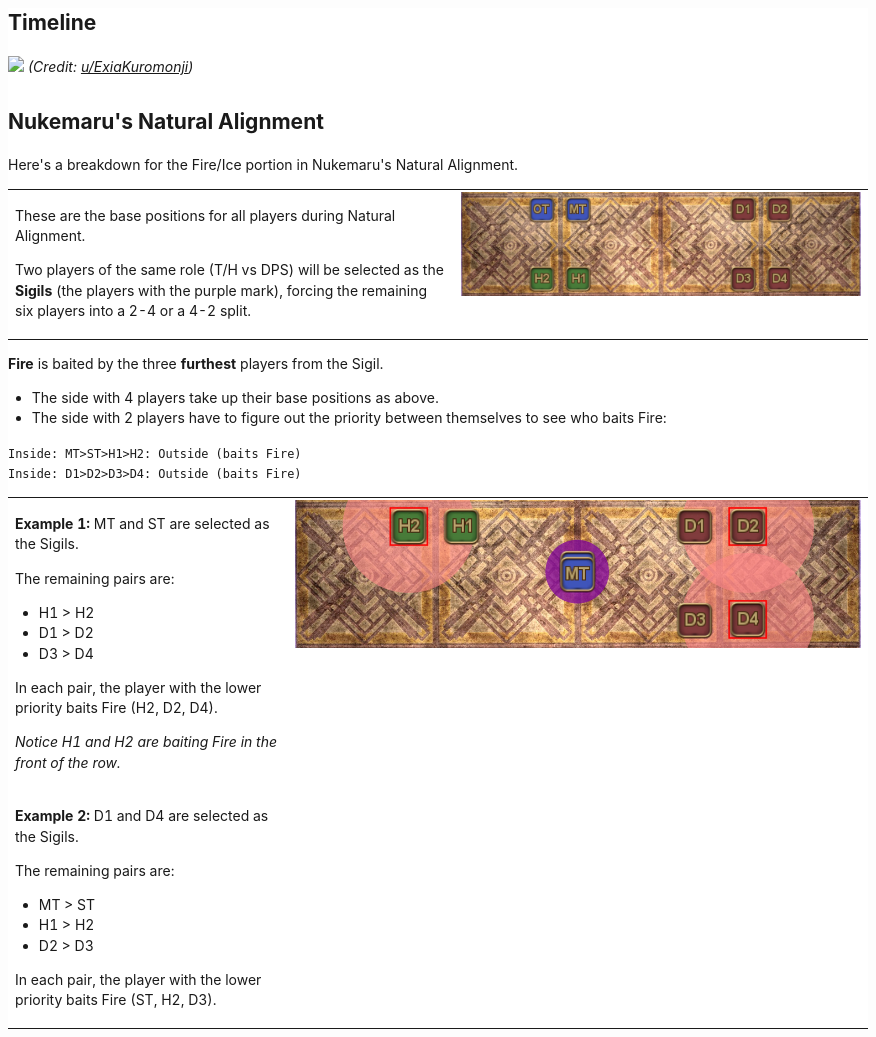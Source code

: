 ## Timeline
![](https://preview.redd.it/56gvxngdqj6a1.png?width=1780&format=png&auto=webp&s=1ca2a01ee6f82e07ba3ba679088f7cd0861e15db)
*(Credit: [u/ExiaKuromonji](https://www.reddit.com/r/ffxiv/comments/xa6me7/p8s_part_2_timeline/))*

## Nukemaru's Natural Alignment

Here's a breakdown for the Fire/Ice portion in Nukemaru's Natural Alignment.

<table>
  <tr>
    <td><p>These are the base positions for all players during Natural Alignment.</p><p>Two players of the same role (T/H vs DPS) will be selected as the <b>Sigils</b> (the players with the purple mark), forcing the remaining six players into a 2-4 or a 4-2 split.</p></td>
    <td><img src="images/natural_alignment.jpg"></td>
  </tr>
</table>

**Fire** is baited by the three <b>furthest</b> players from the Sigil.

- The side with 4 players take up their base positions as above.
- The side with 2 players have to figure out the priority between themselves to see who baits Fire:
```
Inside: MT>ST>H1>H2: Outside (baits Fire)
Inside: D1>D2>D3>D4: Outside (baits Fire)
```
<table>
  <tr>
    <td><p><b>Example 1:</b> MT and ST are selected as the Sigils.</p>
    <p>The remaining pairs are:<ul><li>H1 > H2</li><li>D1 > D2</li><li>D3 > D4</li></ul>In each pair, the player with the lower priority baits Fire (H2, D2, D4).</p><p><em>Notice H1 and H2 are baiting Fire in the front of the row.</em></p></td>
    <td><img src="images/natural_alignment_ex1_fire.jpg"></td>
  </tr>
  <tr>
    <td><p><b>Example 2:</b> D1 and D4 are selected as the Sigils.</p>
    <p>The remaining pairs are:<ul><li>MT > ST</li><li>H1 > H2</li><li>D2 > D3</li></ul>In each pair, the player with the lower priority baits Fire (ST, H2, D3).</p></td>